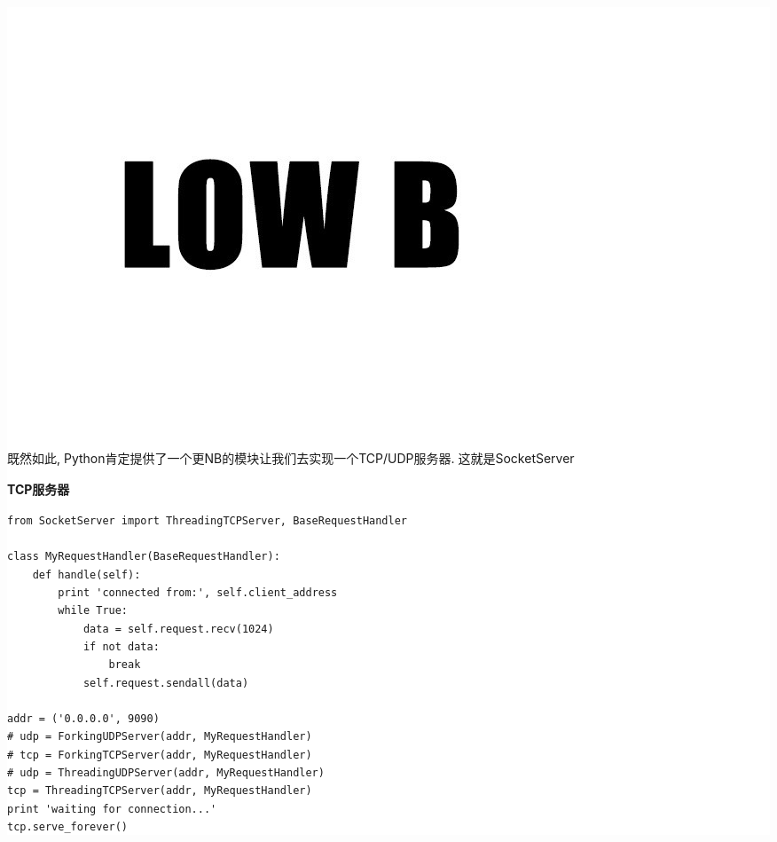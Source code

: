 ![](../image/lowb.jpg)

既然如此, Python肯定提供了一个更NB的模块让我们去实现一个TCP/UDP服务器. 这就是SocketServer 

**TCP服务器**

	from SocketServer import ThreadingTCPServer, BaseRequestHandler
	
	class MyRequestHandler(BaseRequestHandler):
	    def handle(self):
	        print 'connected from:', self.client_address
	        while True:
	            data = self.request.recv(1024)
	            if not data:
	                break
	            self.request.sendall(data)
	
	addr = ('0.0.0.0', 9090)
	# udp = ForkingUDPServer(addr, MyRequestHandler)
	# tcp = ForkingTCPServer(addr, MyRequestHandler)
	# udp = ThreadingUDPServer(addr, MyRequestHandler)
	tcp = ThreadingTCPServer(addr, MyRequestHandler)
	print 'waiting for connection...'
	tcp.serve_forever()
